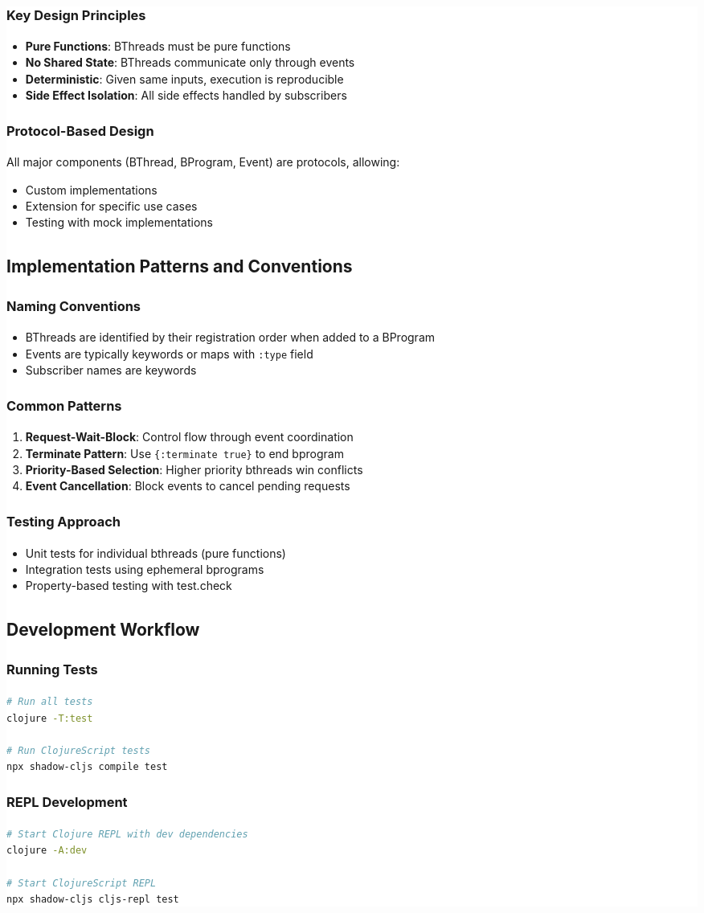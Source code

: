 ### Key Design Principles
- **Pure Functions**: BThreads must be pure functions
- **No Shared State**: BThreads communicate only through events
- **Deterministic**: Given same inputs, execution is reproducible
- **Side Effect Isolation**: All side effects handled by subscribers

### Protocol-Based Design
All major components (BThread, BProgram, Event) are protocols, allowing:
- Custom implementations
- Extension for specific use cases
- Testing with mock implementations

## Implementation Patterns and Conventions

### Naming Conventions
- BThreads are identified by their registration order when added to a BProgram
- Events are typically keywords or maps with `:type` field
- Subscriber names are keywords

### Common Patterns
1. **Request-Wait-Block**: Control flow through event coordination
2. **Terminate Pattern**: Use `{:terminate true}` to end bprogram
3. **Priority-Based Selection**: Higher priority bthreads win conflicts
4. **Event Cancellation**: Block events to cancel pending requests

### Testing Approach
- Unit tests for individual bthreads (pure functions)
- Integration tests using ephemeral bprograms
- Property-based testing with test.check

## Development Workflow

### Running Tests
```bash
# Run all tests
clojure -T:test

# Run ClojureScript tests
npx shadow-cljs compile test
```

### REPL Development
```bash
# Start Clojure REPL with dev dependencies
clojure -A:dev

# Start ClojureScript REPL
npx shadow-cljs cljs-repl test
```
